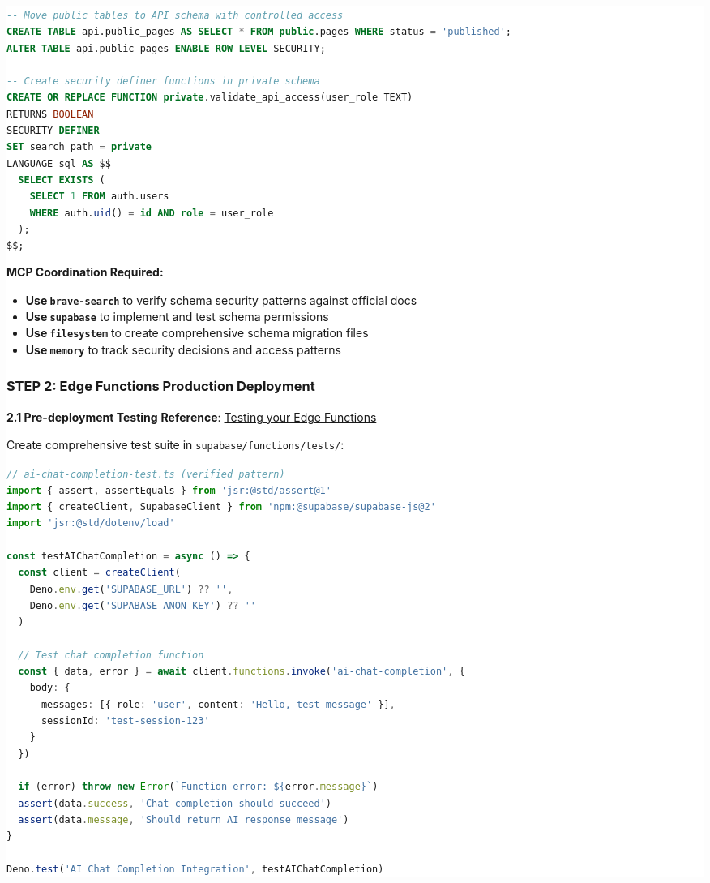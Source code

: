 ```sql
-- Move public tables to API schema with controlled access
CREATE TABLE api.public_pages AS SELECT * FROM public.pages WHERE status = 'published';
ALTER TABLE api.public_pages ENABLE ROW LEVEL SECURITY;

-- Create security definer functions in private schema
CREATE OR REPLACE FUNCTION private.validate_api_access(user_role TEXT)
RETURNS BOOLEAN
SECURITY DEFINER
SET search_path = private
LANGUAGE sql AS $$
  SELECT EXISTS (
    SELECT 1 FROM auth.users 
    WHERE auth.uid() = id AND role = user_role
  );
$$;
```

**MCP Coordination Required:**
- **Use `brave-search`** to verify schema security patterns against official docs
- **Use `supabase`** to implement and test schema permissions
- **Use `filesystem`** to create comprehensive schema migration files
- **Use `memory`** to track security decisions and access patterns

### **STEP 2: Edge Functions Production Deployment**

**2.1 Pre-deployment Testing**
**Reference**: [Testing your Edge Functions](https://supabase.com/docs/guides/functions/unit-test)

Create comprehensive test suite in `supabase/functions/tests/`:

```typescript
// ai-chat-completion-test.ts (verified pattern)
import { assert, assertEquals } from 'jsr:@std/assert@1'
import { createClient, SupabaseClient } from 'npm:@supabase/supabase-js@2'
import 'jsr:@std/dotenv/load'

const testAIChatCompletion = async () => {
  const client = createClient(
    Deno.env.get('SUPABASE_URL') ?? '',
    Deno.env.get('SUPABASE_ANON_KEY') ?? ''
  )

  // Test chat completion function
  const { data, error } = await client.functions.invoke('ai-chat-completion', {
    body: {
      messages: [{ role: 'user', content: 'Hello, test message' }],
      sessionId: 'test-session-123'
    }
  })

  if (error) throw new Error(`Function error: ${error.message}`)
  assert(data.success, 'Chat completion should succeed')
  assert(data.message, 'Should return AI response message')
}

Deno.test('AI Chat Completion Integration', testAIChatCompletion)
```
